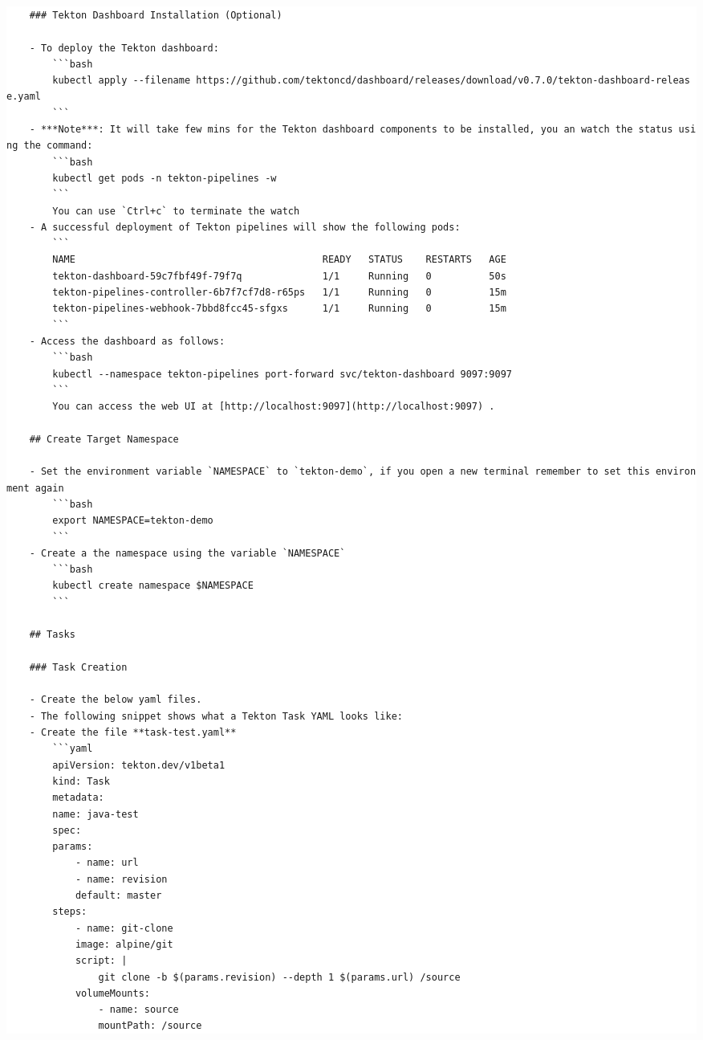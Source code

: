         ### Tekton Dashboard Installation (Optional)

        - To deploy the Tekton dashboard:
            ```bash
            kubectl apply --filename https://github.com/tektoncd/dashboard/releases/download/v0.7.0/tekton-dashboard-release.yaml
            ```
        - ***Note***: It will take few mins for the Tekton dashboard components to be installed, you an watch the status using the command:
            ```bash
            kubectl get pods -n tekton-pipelines -w
            ```
            You can use `Ctrl+c` to terminate the watch
        - A successful deployment of Tekton pipelines will show the following pods:
            ```
            NAME                                           READY   STATUS    RESTARTS   AGE
            tekton-dashboard-59c7fbf49f-79f7q              1/1     Running   0          50s
            tekton-pipelines-controller-6b7f7cf7d8-r65ps   1/1     Running   0          15m
            tekton-pipelines-webhook-7bbd8fcc45-sfgxs      1/1     Running   0          15m
            ```
        - Access the dashboard as follows:
            ```bash
            kubectl --namespace tekton-pipelines port-forward svc/tekton-dashboard 9097:9097
            ```
            You can access the web UI at [http://localhost:9097](http://localhost:9097) .

        ## Create Target Namespace

        - Set the environment variable `NAMESPACE` to `tekton-demo`, if you open a new terminal remember to set this environment again
            ```bash
            export NAMESPACE=tekton-demo
            ```
        - Create a the namespace using the variable `NAMESPACE`
            ```bash
            kubectl create namespace $NAMESPACE
            ```

        ## Tasks

        ### Task Creation

        - Create the below yaml files.
        - The following snippet shows what a Tekton Task YAML looks like:
        - Create the file **task-test.yaml**
            ```yaml
            apiVersion: tekton.dev/v1beta1
            kind: Task
            metadata:
            name: java-test
            spec:
            params:
                - name: url
                - name: revision
                default: master
            steps:
                - name: git-clone
                image: alpine/git
                script: |
                    git clone -b $(params.revision) --depth 1 $(params.url) /source
                volumeMounts:
                    - name: source
                    mountPath: /source